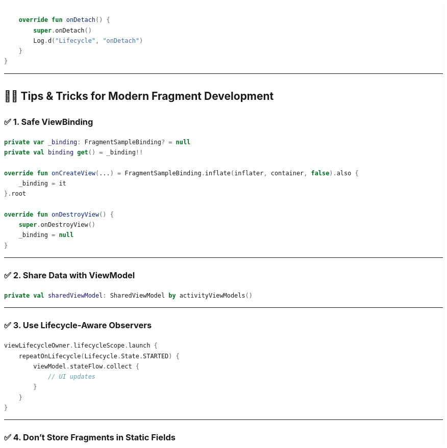 ```kotlin

    override fun onDetach() {
        super.onDetach()
        Log.d("Lifecycle", "onDetach")
    }
}
```

---

## 🧙‍♂️ Tips & Tricks for Modern Fragment Development

### ✅ 1. Safe ViewBinding

```kotlin
private var _binding: FragmentSampleBinding? = null
private val binding get() = _binding!!

override fun onCreateView(...) = FragmentSampleBinding.inflate(inflater, container, false).also {
    _binding = it
}.root

override fun onDestroyView() {
    super.onDestroyView()
    _binding = null
}
```

---

### ✅ 2. Share Data with ViewModel

```kotlin
private val sharedViewModel: SharedViewModel by activityViewModels()
```

---

### ✅ 3. Use Lifecycle-Aware Observers

```kotlin
viewLifecycleOwner.lifecycleScope.launch {
    repeatOnLifecycle(Lifecycle.State.STARTED) {
        viewModel.stateFlow.collect {
            // UI updates
        }
    }
}
```

---

### ✅ 4. Don’t Store Fragments in Static Fields
